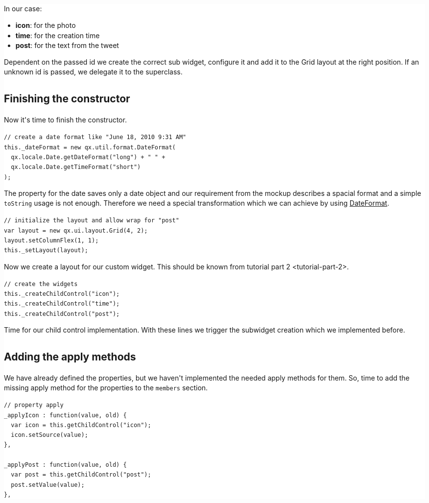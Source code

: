 In our case:

-   **icon**: for the photo
-   **time**: for the creation time
-   **post**: for the text from the tweet

Dependent on the passed id we create the correct sub widget, configure
it and add it to the Grid layout at the right position. If an unknown id
is passed, we delegate it to the superclass.

Finishing the constructor
-------------------------

Now it's time to finish the constructor.

    // create a date format like "June 18, 2010 9:31 AM"
    this._dateFormat = new qx.util.format.DateFormat(
      qx.locale.Date.getDateFormat("long") + " " +
      qx.locale.Date.getTimeFormat("short")
    );

The property for the date saves only a date object and our requirement
from the mockup describes a spacial format and a simple `toString` usage
is not enough. Therefore we need a special transformation which we can
achieve by using
[DateFormat](http://demo.qooxdoo.org/%{version}/apiviewer/#qx.util.format.DateFormat).

    // initialize the layout and allow wrap for "post"
    var layout = new qx.ui.layout.Grid(4, 2);
    layout.setColumnFlex(1, 1);
    this._setLayout(layout);

Now we create a layout for our custom widget. This should be known from
tutorial part 2 \<tutorial-part-2\>.

    // create the widgets
    this._createChildControl("icon");
    this._createChildControl("time");
    this._createChildControl("post");

Time for our child control implementation. With these lines we trigger
the subwidget creation which we implemented before.

Adding the apply methods
------------------------

We have already defined the properties, but we haven't implemented the
needed apply methods for them. So, time to add the missing apply method
for the properties to the `members` section.

    // property apply
    _applyIcon : function(value, old) {
      var icon = this.getChildControl("icon");
      icon.setSource(value);
    },

    _applyPost : function(value, old) {
      var post = this.getChildControl("post");
      post.setValue(value);
    },
